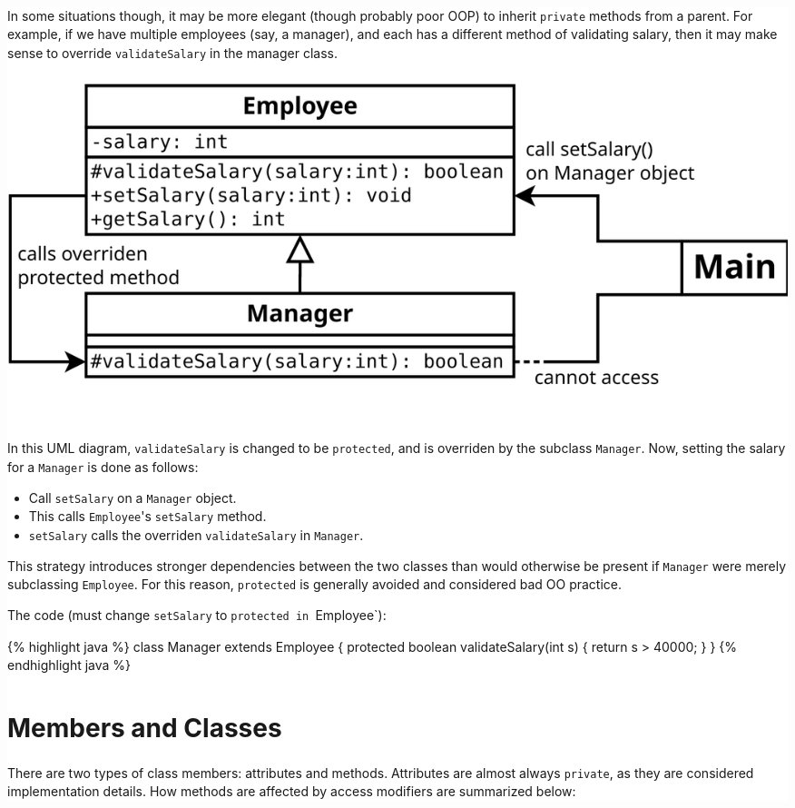 In some situations though, it may be more elegant (though probably
poor OOP) to inherit `private` methods from a parent.  For example, if
we have multiple employees (say, a manager), and each has a different
method of validating salary, then it may make sense to override
`validateSalary` in the manager class.

<img src='/assets/java-access-modifiers/img/manager.svg' width='100%'/>

In this UML diagram, `validateSalary` is changed to be `protected`,
and is overriden by the subclass `Manager`.  Now, setting the salary
for a `Manager` is done as follows:

- Call `setSalary` on a `Manager` object.
- This calls `Employee`'s `setSalary` method.
- `setSalary` calls the overriden `validateSalary` in `Manager`.

This strategy introduces stronger dependencies between the two classes
than would otherwise be present if `Manager` were merely subclassing
`Employee`.  For this reason, `protected` is generally avoided and
considered bad OO practice.

The code (must change `setSalary` to `protected in `Employee`):

{% highlight java %}
class Manager extends Employee {
  protected boolean validateSalary(int s) {
    return s > 40000;
  }
}
{% endhighlight java %}

Members and Classes
===================

There are two types of class members: attributes and methods.
Attributes are almost always `private`, as they are considered
implementation details.  How methods are affected by access modifiers
are summarized below:
